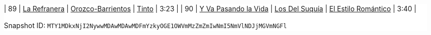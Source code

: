 | 89 | [La Refranera](https://open.spotify.com/track/5Gfx8iRscLs9CxaFCQPfmP) | [Orozco\-Barrientos](https://open.spotify.com/artist/23Pml8pDuAoLpaUxxGms4F) | [Tinto](https://open.spotify.com/album/1MOjni1IYZO2Iosd2U0vCq) | 3:23 |
| 90 | [Y Va Pasando la Vida](https://open.spotify.com/track/09yvQeZIRvECwGGg964mz0) | [Los Del Suquía](https://open.spotify.com/artist/4Apvih9OZt9ghebGFIVcXI) | [El Estilo Romántico](https://open.spotify.com/album/772LrlucinRlQP8KlOfaF2) | 3:40 |

Snapshot ID: `MTY1MDkxNjI2NywwMDAwMDAwMDFmYzkyOGE1OWVmMzZmZmIwNmI5NmVlNDJjMGVmNGFl`
